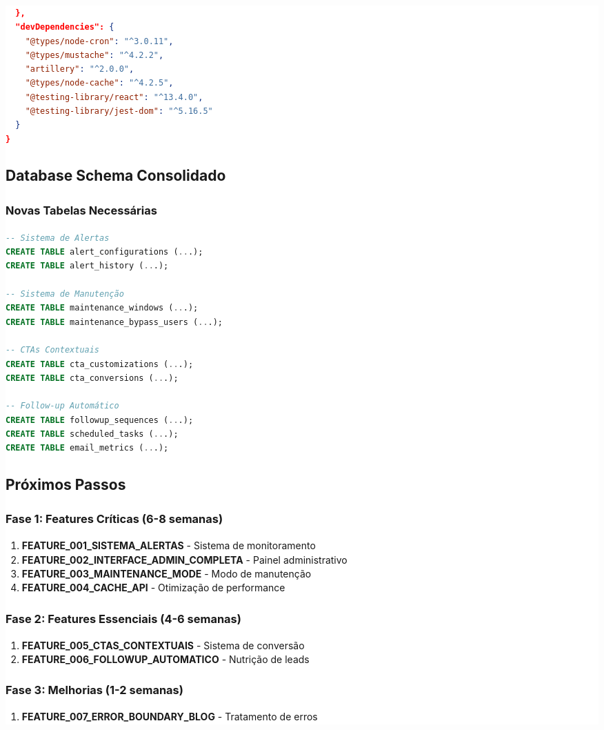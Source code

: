 ```json
  },
  "devDependencies": {
    "@types/node-cron": "^3.0.11",
    "@types/mustache": "^4.2.2",
    "artillery": "^2.0.0",
    "@types/node-cache": "^4.2.5",
    "@testing-library/react": "^13.4.0",
    "@testing-library/jest-dom": "^5.16.5"
  }
}
```

## Database Schema Consolidado

### Novas Tabelas Necessárias
```sql
-- Sistema de Alertas
CREATE TABLE alert_configurations (...);
CREATE TABLE alert_history (...);

-- Sistema de Manutenção  
CREATE TABLE maintenance_windows (...);
CREATE TABLE maintenance_bypass_users (...);

-- CTAs Contextuais
CREATE TABLE cta_customizations (...);
CREATE TABLE cta_conversions (...);

-- Follow-up Automático
CREATE TABLE followup_sequences (...);
CREATE TABLE scheduled_tasks (...);
CREATE TABLE email_metrics (...);
```

## Próximos Passos

### Fase 1: Features Críticas (6-8 semanas)
1. **FEATURE_001_SISTEMA_ALERTAS** - Sistema de monitoramento
2. **FEATURE_002_INTERFACE_ADMIN_COMPLETA** - Painel administrativo  
3. **FEATURE_003_MAINTENANCE_MODE** - Modo de manutenção
4. **FEATURE_004_CACHE_API** - Otimização de performance

### Fase 2: Features Essenciais (4-6 semanas)  
1. **FEATURE_005_CTAS_CONTEXTUAIS** - Sistema de conversão
2. **FEATURE_006_FOLLOWUP_AUTOMATICO** - Nutrição de leads

### Fase 3: Melhorias (1-2 semanas)
1. **FEATURE_007_ERROR_BOUNDARY_BLOG** - Tratamento de erros
